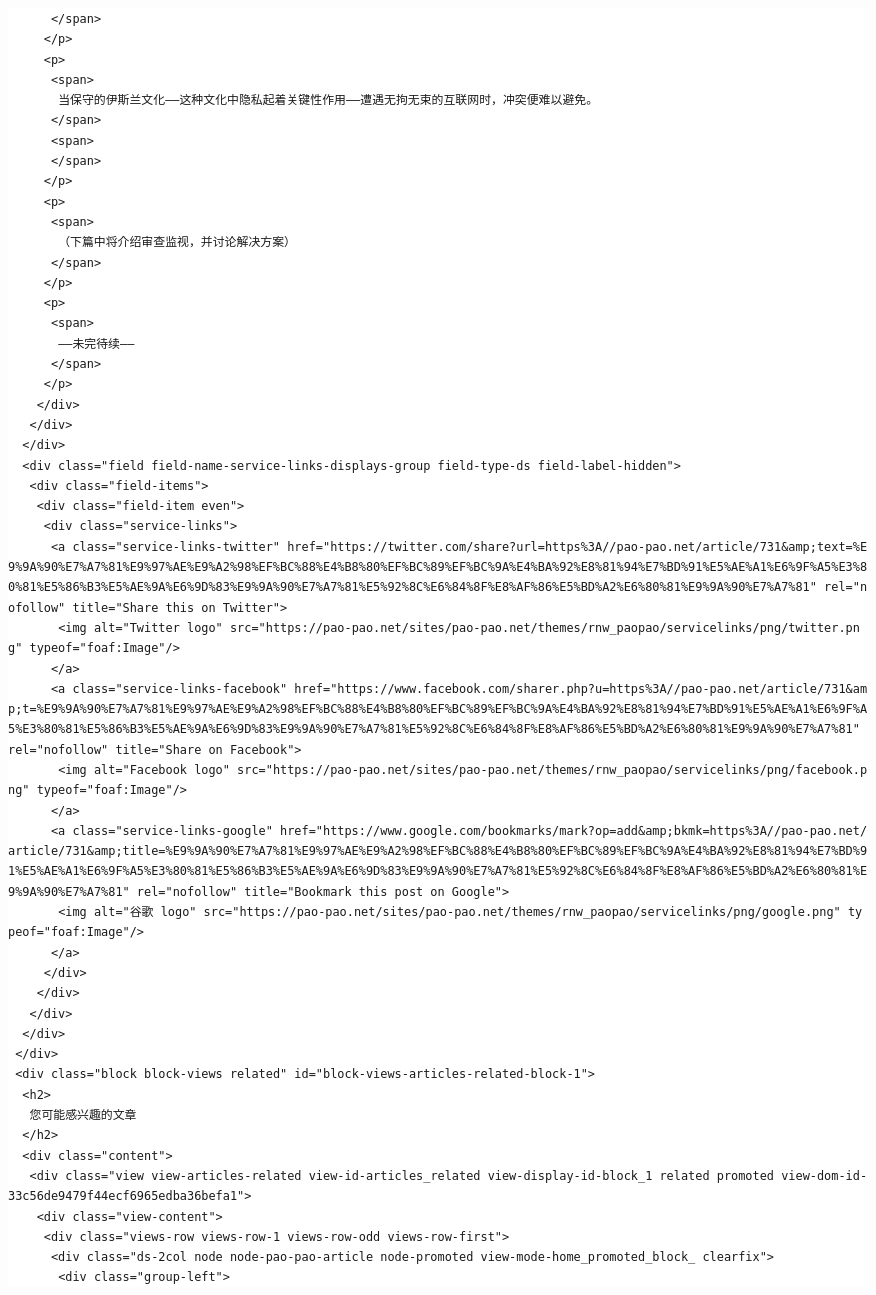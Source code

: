           </span>
         </p>
         <p>
          <span>
           当保守的伊斯兰文化——这种文化中隐私起着关键性作用——遭遇无拘无束的互联网时，冲突便难以避免。
          </span>
          <span>
          </span>
         </p>
         <p>
          <span>
           （下篇中将介绍审查监视，并讨论解决方案）
          </span>
         </p>
         <p>
          <span>
           ——未完待续——
          </span>
         </p>
        </div>
       </div>
      </div>
      <div class="field field-name-service-links-displays-group field-type-ds field-label-hidden">
       <div class="field-items">
        <div class="field-item even">
         <div class="service-links">
          <a class="service-links-twitter" href="https://twitter.com/share?url=https%3A//pao-pao.net/article/731&amp;text=%E9%9A%90%E7%A7%81%E9%97%AE%E9%A2%98%EF%BC%88%E4%B8%80%EF%BC%89%EF%BC%9A%E4%BA%92%E8%81%94%E7%BD%91%E5%AE%A1%E6%9F%A5%E3%80%81%E5%86%B3%E5%AE%9A%E6%9D%83%E9%9A%90%E7%A7%81%E5%92%8C%E6%84%8F%E8%AF%86%E5%BD%A2%E6%80%81%E9%9A%90%E7%A7%81" rel="nofollow" title="Share this on Twitter">
           <img alt="Twitter logo" src="https://pao-pao.net/sites/pao-pao.net/themes/rnw_paopao/servicelinks/png/twitter.png" typeof="foaf:Image"/>
          </a>
          <a class="service-links-facebook" href="https://www.facebook.com/sharer.php?u=https%3A//pao-pao.net/article/731&amp;t=%E9%9A%90%E7%A7%81%E9%97%AE%E9%A2%98%EF%BC%88%E4%B8%80%EF%BC%89%EF%BC%9A%E4%BA%92%E8%81%94%E7%BD%91%E5%AE%A1%E6%9F%A5%E3%80%81%E5%86%B3%E5%AE%9A%E6%9D%83%E9%9A%90%E7%A7%81%E5%92%8C%E6%84%8F%E8%AF%86%E5%BD%A2%E6%80%81%E9%9A%90%E7%A7%81" rel="nofollow" title="Share on Facebook">
           <img alt="Facebook logo" src="https://pao-pao.net/sites/pao-pao.net/themes/rnw_paopao/servicelinks/png/facebook.png" typeof="foaf:Image"/>
          </a>
          <a class="service-links-google" href="https://www.google.com/bookmarks/mark?op=add&amp;bkmk=https%3A//pao-pao.net/article/731&amp;title=%E9%9A%90%E7%A7%81%E9%97%AE%E9%A2%98%EF%BC%88%E4%B8%80%EF%BC%89%EF%BC%9A%E4%BA%92%E8%81%94%E7%BD%91%E5%AE%A1%E6%9F%A5%E3%80%81%E5%86%B3%E5%AE%9A%E6%9D%83%E9%9A%90%E7%A7%81%E5%92%8C%E6%84%8F%E8%AF%86%E5%BD%A2%E6%80%81%E9%9A%90%E7%A7%81" rel="nofollow" title="Bookmark this post on Google">
           <img alt="谷歌 logo" src="https://pao-pao.net/sites/pao-pao.net/themes/rnw_paopao/servicelinks/png/google.png" typeof="foaf:Image"/>
          </a>
         </div>
        </div>
       </div>
      </div>
     </div>
     <div class="block block-views related" id="block-views-articles-related-block-1">
      <h2>
       您可能感兴趣的文章
      </h2>
      <div class="content">
       <div class="view view-articles-related view-id-articles_related view-display-id-block_1 related promoted view-dom-id-33c56de9479f44ecf6965edba36befa1">
        <div class="view-content">
         <div class="views-row views-row-1 views-row-odd views-row-first">
          <div class="ds-2col node node-pao-pao-article node-promoted view-mode-home_promoted_block_ clearfix">
           <div class="group-left">